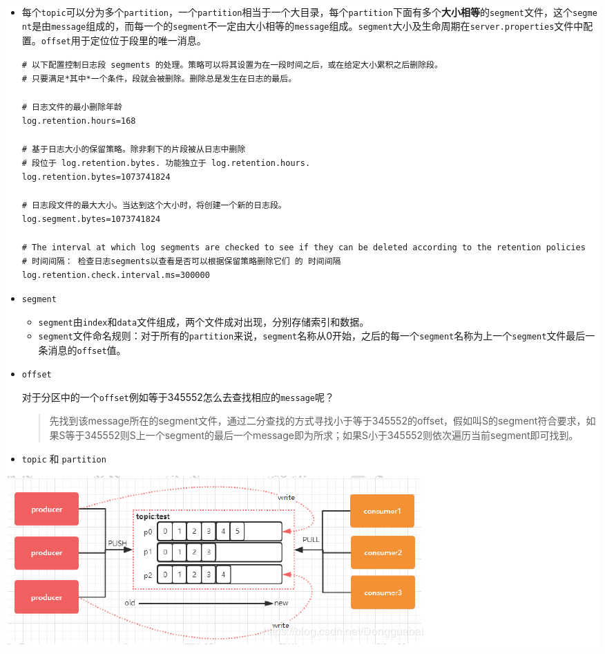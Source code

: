- 每个`topic`可以分为多个`partition`，一个`partition`相当于一个大目录，每个`partition`下面有多个**大小相等**的`segment`文件，这个`segment`是由`message`组成的，而每一个的`segment`不一定由大小相等的`message`组成。`segment`大小及生命周期在`server.properties`文件中配置。`offset`用于定位位于段里的唯一消息。

  ```properties
  # 以下配置控制日志段 segments 的处理。策略可以将其设置为在一段时间之后，或在给定大小累积之后删除段。
  # 只要满足*其中*一个条件，段就会被删除。删除总是发生在日志的最后。
  
  # 日志文件的最小删除年龄
  log.retention.hours=168
  
  # 基于日志大小的保留策略。除非剩下的片段被从日志中删除
  # 段位于 log.retention.bytes. 功能独立于 log.retention.hours.
  log.retention.bytes=1073741824
  
  # 日志段文件的最大大小。当达到这个大小时，将创建一个新的日志段。
  log.segment.bytes=1073741824
  
  # The interval at which log segments are checked to see if they can be deleted according to the retention policies
  # 时间间隔： 检查日志segments以查看是否可以根据保留策略删除它们 的 时间间隔
  log.retention.check.interval.ms=300000
  ```

  

- `segment`

  - `segment`由`index`和`data`文件组成，两个文件成对出现，分别存储索引和数据。
  - `segment`文件命名规则：对于所有的`partition`来说，`segment`名称从0开始，之后的每一个`segment`名称为上一个`segment`文件最后一条消息的`offset`值。

- `offset`

  对于分区中的一个`offset`例如等于345552怎么去查找相应的`message`呢？

  > 先找到该message所在的segment文件，通过二分查找的方式寻找小于等于345552的offset，假如叫S的segment符合要求，如果S等于345552则S上一个segment的最后一个message即为所求；如果S小于345552则依次遍历当前segment即可找到。

- `topic` 和 `partition`

![](./img/kafka2.png)

